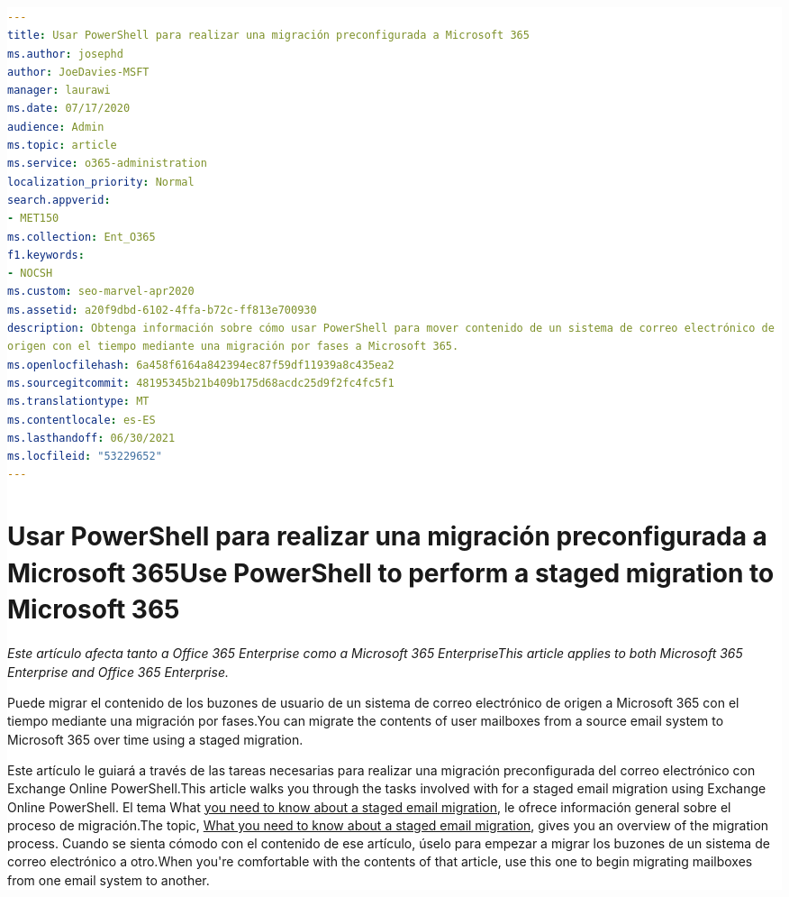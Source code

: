 ```yaml
---
title: Usar PowerShell para realizar una migración preconfigurada a Microsoft 365
ms.author: josephd
author: JoeDavies-MSFT
manager: laurawi
ms.date: 07/17/2020
audience: Admin
ms.topic: article
ms.service: o365-administration
localization_priority: Normal
search.appverid:
- MET150
ms.collection: Ent_O365
f1.keywords:
- NOCSH
ms.custom: seo-marvel-apr2020
ms.assetid: a20f9dbd-6102-4ffa-b72c-ff813e700930
description: Obtenga información sobre cómo usar PowerShell para mover contenido de un sistema de correo electrónico de origen con el tiempo mediante una migración por fases a Microsoft 365.
ms.openlocfilehash: 6a458f6164a842394ec87f59df11939a8c435ea2
ms.sourcegitcommit: 48195345b21b409b175d68acdc25d9f2fc4fc5f1
ms.translationtype: MT
ms.contentlocale: es-ES
ms.lasthandoff: 06/30/2021
ms.locfileid: "53229652"
---
```

# <a name="use-powershell-to-perform-a-staged-migration-to-microsoft-365"></a><span data-ttu-id="0167a-103">Usar PowerShell para realizar una migración preconfigurada a Microsoft 365</span><span class="sxs-lookup"><span data-stu-id="0167a-103">Use PowerShell to perform a staged migration to Microsoft 365</span></span>

<span data-ttu-id="0167a-104">*Este artículo afecta tanto a Office 365 Enterprise como a Microsoft 365 Enterprise*</span><span class="sxs-lookup"><span data-stu-id="0167a-104">*This article applies to both Microsoft 365 Enterprise and Office 365 Enterprise.*</span></span>

<span data-ttu-id="0167a-105">Puede migrar el contenido de los buzones de usuario de un sistema de correo electrónico de origen a Microsoft 365 con el tiempo mediante una migración por fases.</span><span class="sxs-lookup"><span data-stu-id="0167a-105">You can migrate the contents of user mailboxes from a source email system to Microsoft 365 over time using a staged migration.</span></span>

<span data-ttu-id="0167a-106">Este artículo le guiará a través de las tareas necesarias para realizar una migración preconfigurada del correo electrónico con Exchange Online PowerShell.</span><span class="sxs-lookup"><span data-stu-id="0167a-106">This article walks you through the tasks involved with for a staged email migration using Exchange Online PowerShell.</span></span> <span data-ttu-id="0167a-107">El tema What [you need to know about a staged email migration](/Exchange/mailbox-migration/what-to-know-about-a-staged-migration), le ofrece información general sobre el proceso de migración.</span><span class="sxs-lookup"><span data-stu-id="0167a-107">The topic, [What you need to know about a staged email migration](/Exchange/mailbox-migration/what-to-know-about-a-staged-migration), gives you an overview of the migration process.</span></span> <span data-ttu-id="0167a-108">Cuando se sienta cómodo con el contenido de ese artículo, úselo para empezar a migrar los buzones de un sistema de correo electrónico a otro.</span><span class="sxs-lookup"><span data-stu-id="0167a-108">When you're comfortable with the contents of that article, use this one to begin migrating mailboxes from one email system to another.</span></span>
